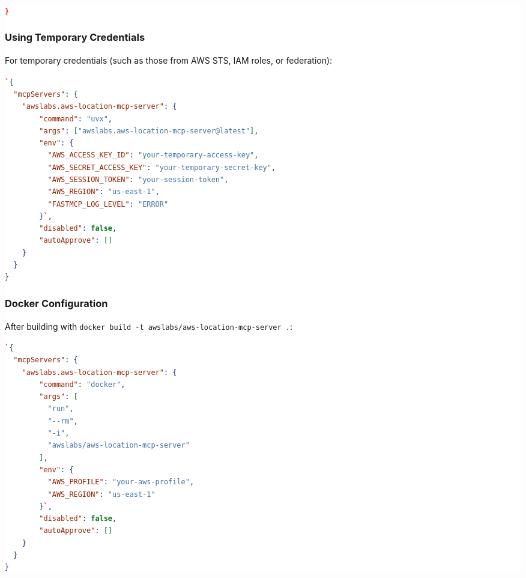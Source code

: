 ```json
}
```

### Using Temporary Credentials

For temporary credentials (such as those from AWS STS, IAM roles, or federation):


```json
`{
  "mcpServers": {
    "awslabs.aws-location-mcp-server": {
        "command": "uvx",
        "args": ["awslabs.aws-location-mcp-server@latest"],
        "env": {
          "AWS_ACCESS_KEY_ID": "your-temporary-access-key",
          "AWS_SECRET_ACCESS_KEY": "your-temporary-secret-key",
          "AWS_SESSION_TOKEN": "your-session-token",
          "AWS_REGION": "us-east-1",
          "FASTMCP_LOG_LEVEL": "ERROR"
        }`,
        "disabled": false,
        "autoApprove": []
    }
  }
}
```

### Docker Configuration

After building with `docker build -t awslabs/aws-location-mcp-server .`:

```json
`{
  "mcpServers": {
    "awslabs.aws-location-mcp-server": {
        "command": "docker",
        "args": [
          "run",
          "--rm",
          "-i",
          "awslabs/aws-location-mcp-server"
        ],
        "env": {
          "AWS_PROFILE": "your-aws-profile",
          "AWS_REGION": "us-east-1"
        }`,
        "disabled": false,
        "autoApprove": []
    }
  }
}
```
